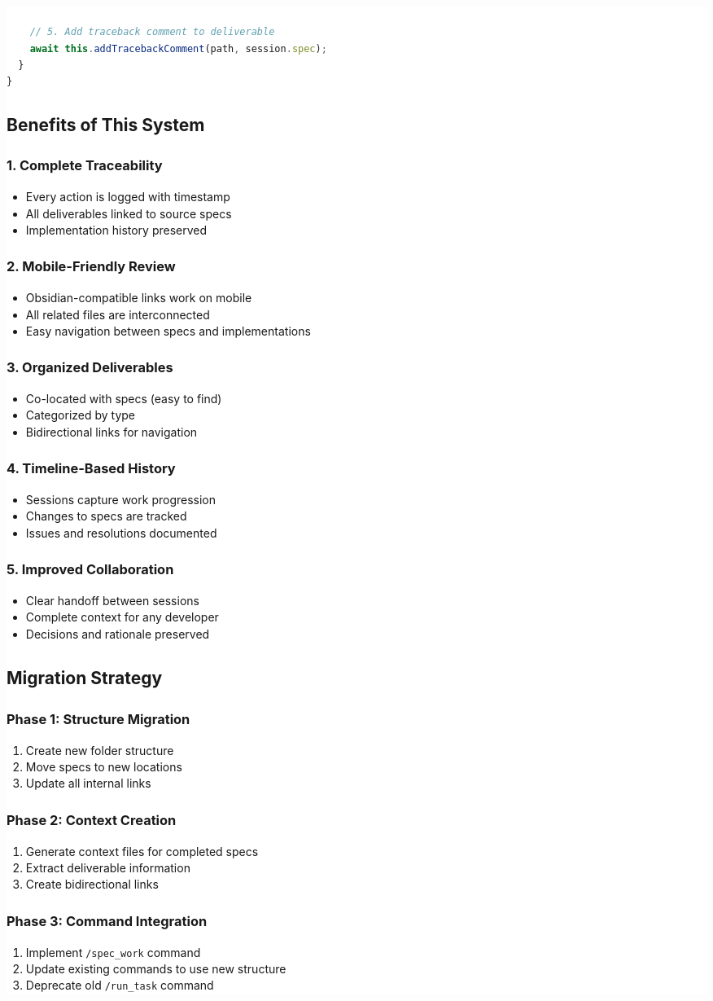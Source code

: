 ```typescript
    
    // 5. Add traceback comment to deliverable
    await this.addTracebackComment(path, session.spec);
  }
}
```

## Benefits of This System

### 1. Complete Traceability
- Every action is logged with timestamp
- All deliverables linked to source specs
- Implementation history preserved

### 2. Mobile-Friendly Review
- Obsidian-compatible links work on mobile
- All related files are interconnected
- Easy navigation between specs and implementations

### 3. Organized Deliverables
- Co-located with specs (easy to find)
- Categorized by type
- Bidirectional links for navigation

### 4. Timeline-Based History
- Sessions capture work progression
- Changes to specs are tracked
- Issues and resolutions documented

### 5. Improved Collaboration
- Clear handoff between sessions
- Complete context for any developer
- Decisions and rationale preserved

## Migration Strategy

### Phase 1: Structure Migration
1. Create new folder structure
2. Move specs to new locations
3. Update all internal links

### Phase 2: Context Creation
1. Generate context files for completed specs
2. Extract deliverable information
3. Create bidirectional links

### Phase 3: Command Integration
1. Implement `/spec_work` command
2. Update existing commands to use new structure
3. Deprecate old `/run_task` command
